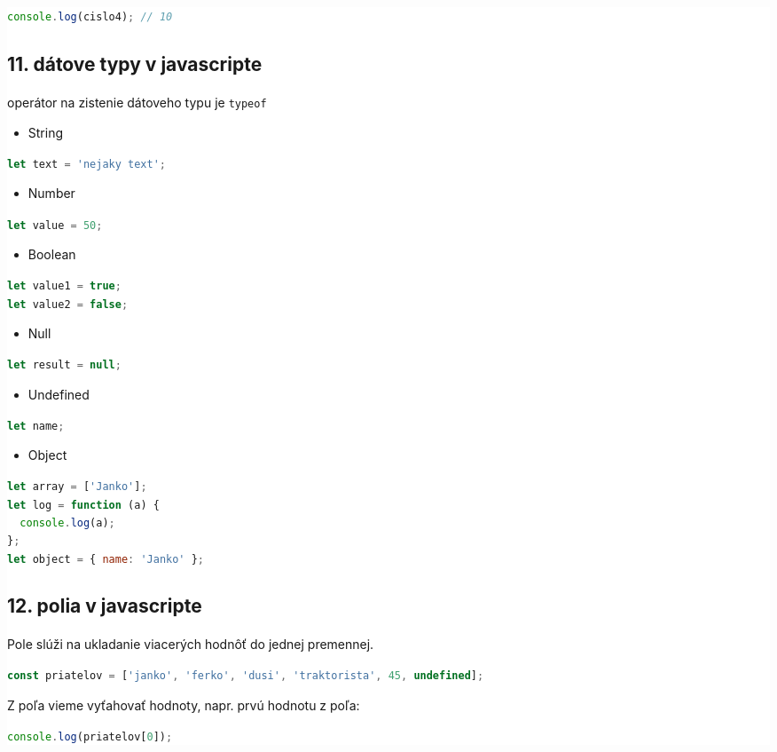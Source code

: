 ```js
console.log(cislo4); // 10
```

## 11. dátove typy v javascripte

operátor na zistenie dátoveho typu je `typeof`

- String

```js
let text = 'nejaky text';
```

- Number

```js
let value = 50;
```

- Boolean

```js
let value1 = true;
let value2 = false;
```

- Null

```js
let result = null;
```

- Undefined

```js
let name;
```

- Object

```js
let array = ['Janko'];
let log = function (a) {
  console.log(a);
};
let object = { name: 'Janko' };
```

## 12. polia v javascripte

Pole slúži na ukladanie viacerých hodnôť do jednej premennej.

```js
const priatelov = ['janko', 'ferko', 'dusi', 'traktorista', 45, undefined];
```

Z poľa vieme vyťahovať hodnoty, napr. prvú hodnotu z poľa:

```js
console.log(priatelov[0]);
```


  ['last-name']: 'Balog',
  ['lastName']: 'Balog',